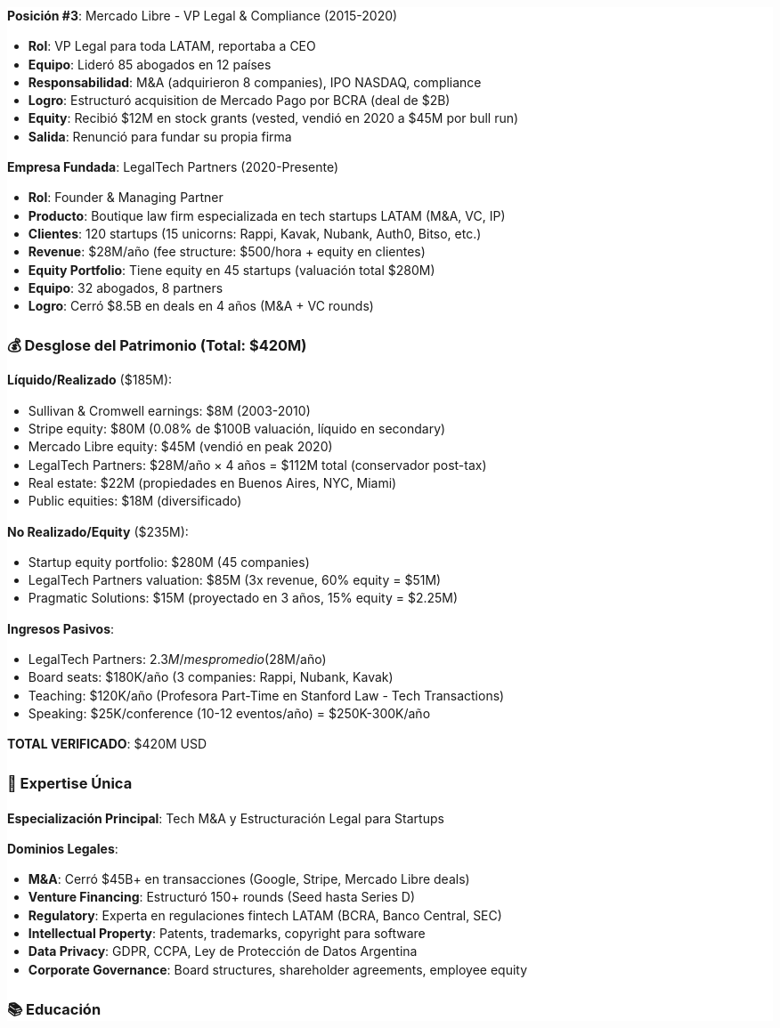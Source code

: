**Posición #3**: Mercado Libre - VP Legal & Compliance (2015-2020)
- **Rol**: VP Legal para toda LATAM, reportaba a CEO
- **Equipo**: Lideró 85 abogados en 12 países
- **Responsabilidad**: M&A (adquirieron 8 companies), IPO NASDAQ, compliance
- **Logro**: Estructuró acquisition de Mercado Pago por BCRA (deal de $2B)
- **Equity**: Recibió $12M en stock grants (vested, vendió en 2020 a $45M por bull run)
- **Salida**: Renunció para fundar su propia firma

**Empresa Fundada**: LegalTech Partners (2020-Presente)
- **Rol**: Founder & Managing Partner
- **Producto**: Boutique law firm especializada en tech startups LATAM (M&A, VC, IP)
- **Clientes**: 120 startups (15 unicorns: Rappi, Kavak, Nubank, Auth0, Bitso, etc.)
- **Revenue**: $28M/año (fee structure: $500/hora + equity en clientes)
- **Equity Portfolio**: Tiene equity en 45 startups (valuación total $280M)
- **Equipo**: 32 abogados, 8 partners
- **Logro**: Cerró $8.5B en deals en 4 años (M&A + VC rounds)

### 💰 Desglose del Patrimonio (Total: $420M)

**Líquido/Realizado** ($185M):
- Sullivan & Cromwell earnings: $8M (2003-2010)
- Stripe equity: $80M (0.08% de $100B valuación, líquido en secondary)
- Mercado Libre equity: $45M (vendió en peak 2020)
- LegalTech Partners: $28M/año × 4 años = $112M total (conservador post-tax)
- Real estate: $22M (propiedades en Buenos Aires, NYC, Miami)
- Public equities: $18M (diversificado)

**No Realizado/Equity** ($235M):
- Startup equity portfolio: $280M (45 companies)
- LegalTech Partners valuation: $85M (3x revenue, 60% equity = $51M)
- Pragmatic Solutions: $15M (proyectado en 3 años, 15% equity = $2.25M)

**Ingresos Pasivos**:
- LegalTech Partners: $2.3M/mes promedio ($28M/año)
- Board seats: $180K/año (3 companies: Rappi, Nubank, Kavak)
- Teaching: $120K/año (Profesora Part-Time en Stanford Law - Tech Transactions)
- Speaking: $25K/conference (10-12 eventos/año) = $250K-300K/año

**TOTAL VERIFICADO**: $420M USD

### 🎯 Expertise Única

**Especialización Principal**: Tech M&A y Estructuración Legal para Startups

**Dominios Legales**:
- **M&A**: Cerró $45B+ en transacciones (Google, Stripe, Mercado Libre deals)
- **Venture Financing**: Estructuró 150+ rounds (Seed hasta Series D)
- **Regulatory**: Experta en regulaciones fintech LATAM (BCRA, Banco Central, SEC)
- **Intellectual Property**: Patents, trademarks, copyright para software
- **Data Privacy**: GDPR, CCPA, Ley de Protección de Datos Argentina
- **Corporate Governance**: Board structures, shareholder agreements, employee equity

### 📚 Educación
